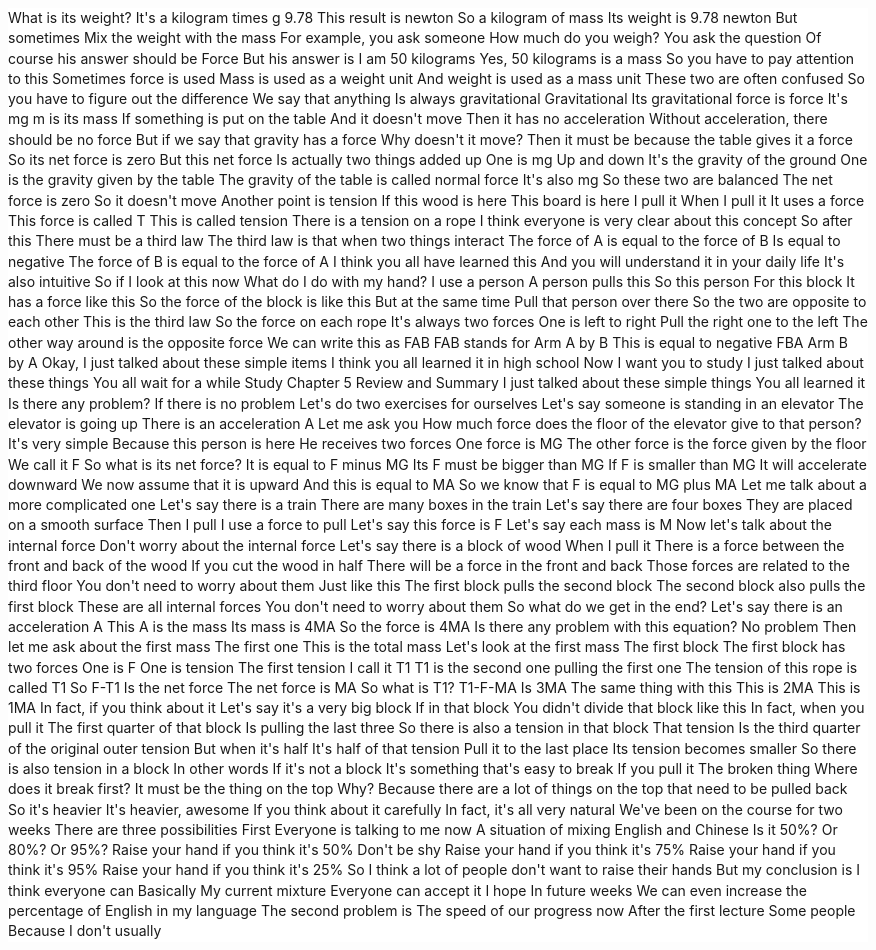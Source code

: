 What is its weight? It's a kilogram times g 9.78 This result is newton So a kilogram of mass Its weight is 9.78 newton But sometimes Mix the weight with the mass For example, you ask someone How much do you weigh? You ask the question Of course his answer should be Force But his answer is I am 50 kilograms Yes, 50 kilograms is a mass So you have to pay attention to this Sometimes force is used Mass is used as a weight unit And weight is used as a mass unit These two are often confused So you have to figure out the difference We say that anything Is always gravitational Gravitational Its gravitational force is force It's mg m is its mass If something is put on the table And it doesn't move Then it has no acceleration Without acceleration, there should be no force But if we say that gravity has a force Why doesn't it move? Then it must be because the table gives it a force So its net force is zero But this net force Is actually two things added up One is mg Up and down It's the gravity of the ground One is the gravity given by the table The gravity of the table is called normal force It's also mg So these two are balanced The net force is zero So it doesn't move Another point is tension If this wood is here This board is here I pull it When I pull it It uses a force This force is called T This is called tension There is a tension on a rope I think everyone is very clear about this concept So after this There must be a third law The third law is that when two things interact The force of A is equal to the force of B Is equal to negative The force of B is equal to the force of A I think you all have learned this And you will understand it in your daily life It's also intuitive So if I look at this now What do I do with my hand? I use a person A person pulls this So this person For this block It has a force like this So the force of the block is like this But at the same time Pull that person over there So the two are opposite to each other This is the third law So the force on each rope It's always two forces One is left to right Pull the right one to the left The other way around is the opposite force We can write this as FAB FAB stands for Arm A by B This is equal to negative FBA Arm B by A Okay, I just talked about these simple items I think you all learned it in high school Now I want you to study I just talked about these things You all wait for a while Study Chapter 5 Review and Summary I just talked about these simple things You all learned it Is there any problem? If there is no problem Let's do two exercises for ourselves Let's say someone is standing in an elevator The elevator is going up There is an acceleration A Let me ask you How much force does the floor of the elevator give to that person? It's very simple Because this person is here He receives two forces One force is MG The other force is the force given by the floor We call it F So what is its net force? It is equal to F minus MG Its F must be bigger than MG If F is smaller than MG It will accelerate downward We now assume that it is upward And this is equal to MA So we know that F is equal to MG plus MA Let me talk about a more complicated one Let's say there is a train There are many boxes in the train Let's say there are four boxes They are placed on a smooth surface Then I pull I use a force to pull Let's say this force is F Let's say each mass is M Now let's talk about the internal force Don't worry about the internal force Let's say there is a block of wood When I pull it There is a force between the front and back of the wood If you cut the wood in half There will be a force in the front and back Those forces are related to the third floor You don't need to worry about them Just like this The first block pulls the second block The second block also pulls the first block These are all internal forces You don't need to worry about them So what do we get in the end? Let's say there is an acceleration A This A is the mass Its mass is 4MA So the force is 4MA Is there any problem with this equation? No problem Then let me ask about the first mass The first one This is the total mass Let's look at the first mass The first block The first block has two forces One is F One is tension The first tension I call it T1 T1 is the second one pulling the first one The tension of this rope is called T1 So F-T1 Is the net force The net force is MA So what is T1? T1-F-MA Is 3MA The same thing with this This is 2MA This is 1MA In fact, if you think about it Let's say it's a very big block If in that block You didn't divide that block like this In fact, when you pull it The first quarter of that block Is pulling the last three So there is also a tension in that block That tension Is the third quarter of the original outer tension But when it's half It's half of that tension Pull it to the last place Its tension becomes smaller So there is also tension in a block In other words If it's not a block It's something that's easy to break If you pull it The broken thing Where does it break first? It must be the thing on the top Why? Because there are a lot of things on the top that need to be pulled back So it's heavier It's heavier, awesome If you think about it carefully In fact, it's all very natural We've been on the course for two weeks There are three possibilities First Everyone is talking to me now A situation of mixing English and Chinese Is it 50%? Or 80%? Or 95%? Raise your hand if you think it's 50% Don't be shy Raise your hand if you think it's 75% Raise your hand if you think it's 95% Raise your hand if you think it's 25% So I think a lot of people don't want to raise their hands But my conclusion is I think everyone can Basically My current mixture Everyone can accept it I hope In future weeks We can even increase the percentage of English in my language The second problem is The speed of our progress now After the first lecture Some people Because I don't usually